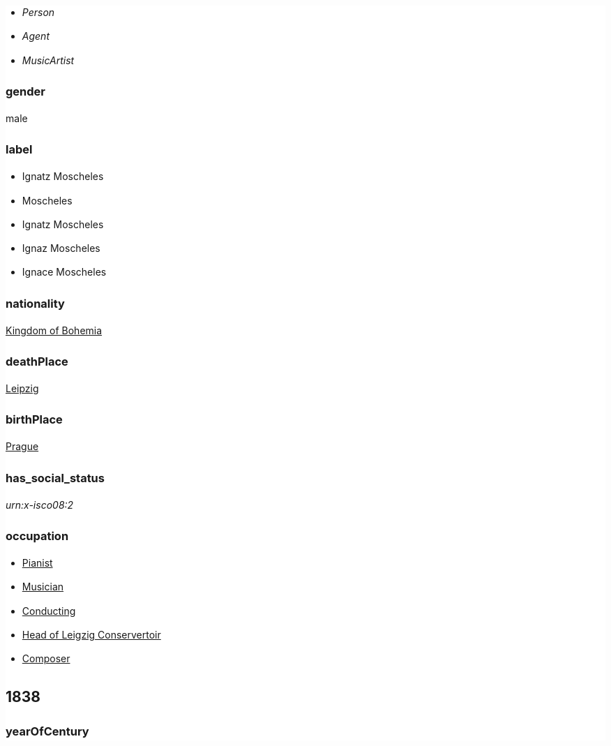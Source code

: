  - *Person*

 - *Agent*

 - *MusicArtist*

### gender


male

### label

 - Ignatz Moscheles

 - Moscheles

 - Ignatz Moscheles

 - Ignaz Moscheles

 - Ignace Moscheles

### nationality


[Kingdom of Bohemia](#Kingdom-of-Bohemia)

### deathPlace


[Leipzig](#Leipzig)

### birthPlace


[Prague](#Prague)

### has_social_status


*urn:x-isco08:2*

### occupation

 - [Pianist](#Pianist)

 - [Musician](#Musician)

 - [Conducting](#Conducting)

 - [Head of Leigzig Conservertoir](#Head-of-Leigzig-Conservertoir)

 - [Composer](#Composer)

## 1838

### yearOfCentury
